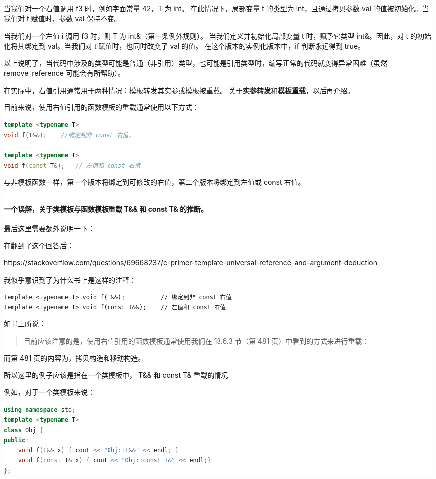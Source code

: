 当我们对一个右值调用 f3 时，例如字面常量 42，T 为 int。
在此情况下，局部变量 t 的类型为 int，且通过拷贝参数 val 的值被初始化。当我们对 t 赋值时，参数 val 保持不变。

当我们对一个左值 i 调用 f3 时，则 T 为 int&（第一条例外规则）。
当我们定义并初始化局部变量 t 时，赋予它类型 int&。因此，对 t 的初始化将其绑定到 val。当我们对 t 赋值时，也同时改变了 val 的值。
在这个版本的实例化版本中，if 判断永远得到 true。

以上说明了，当代码中涉及的类型可能是普通（非引用）类型，也可能是引用类型时，编写正常的代码就变得异常困难（虽然 remove_reference 可能会有所帮助）。

在实际中，右值引用通常用于两种情况：模板转发其实参或模板被重载。
关于**实参转发**和**模板重载**，以后再介绍。

目前来说，使用右值引用的函数模板的重载通常使用以下方式：

~~~C++
template <typename T>
void f(T&&);	//绑定到非 const 右值。

template <typename T>
void f(const T&);	// 左值和 const 右值
~~~

与非模板函数一样，第一个版本将绑定到可修改的右值，第二个版本将绑定到左值或 const 右值。

---

#### 一个误解，关于类模板与函数模板重载 T&&  和 const T& 的推断。

最后这里需要额外说明一下：

在翻到了这个回答后：

https://stackoverflow.com/questions/69668237/c-primer-template-universal-reference-and-argument-deduction

我似乎意识到了为什么书上是这样的注释：

```
template <typename T> void f(T&&);          // 绑定到非 const 右值
template <typename T> void f(const T&&);    // 左值和 const 右值
```

如书上所说：

> 目前应该注意的是，使用右值引用的函数模板通常使用我们在 13.6.3 节（第 481 页）中看到的方式来进行重载：

而第 481 页的内容为，拷贝构造和移动构造。

所以这里的例子应该是指在一个类模板中， T&& 和 const T& 重载的情况

例如，对于一个类模板来说：

```C++
using namespace std;
template <typename T>
class Obj {
public:
    void f(T&& x) { cout << "Obj::T&&" << endl; }
    void f(const T& x) { cout << "Obj::const T&" << endl;}
};
```

